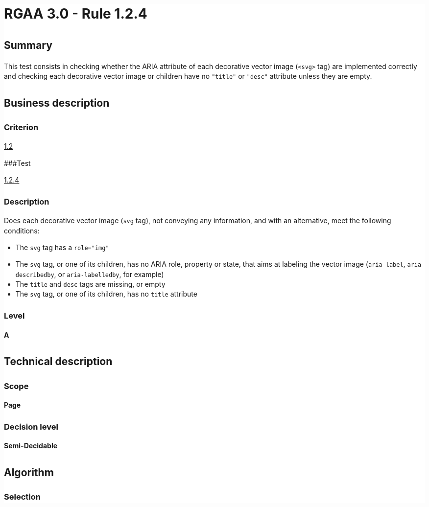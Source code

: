 # RGAA 3.0 -  Rule 1.2.4

## Summary

This test consists in checking whether the ARIA attribute of each decorative vector image (`<svg>` tag) are implemented correctly and checking each decorative vector image or children have no `"title"` or `"desc"` attribute unless they are empty.

## Business description

### Criterion

[1.2](http://disic.github.io/rgaa_referentiel_en/RGAA3.0_Criteria_English_version_v1.html#crit-1-2)

###Test

[1.2.4](http://disic.github.io/rgaa_referentiel_en/RGAA3.0_Criteria_English_version_v1.html#test-1-2-4)

### Description
Does each decorative vector image (<code>svg</code> tag), not conveying any information, and with an alternative, meet the following conditions:
    <ul><li>The <code>svg</code> tag has a <code>role="img"</code></li>
  <li>The <code>svg</code> tag, or one of its children, has no ARIA role, property or state, that aims at labeling the vector image (<code>aria-label</code>, <code>aria-describedby</code>, or
   <code>aria-labelledby</code>, for example)</li>
  <li>The <code>title</code> and <code>desc</code> tags are missing, or empty</li>
  <li>The <code>svg</code> tag, or one of its children, has no <code>title</code> attribute</li>
    </ul> 


### Level

**A**

## Technical description

### Scope

**Page**

### Decision level

**Semi-Decidable**

## Algorithm

### Selection
